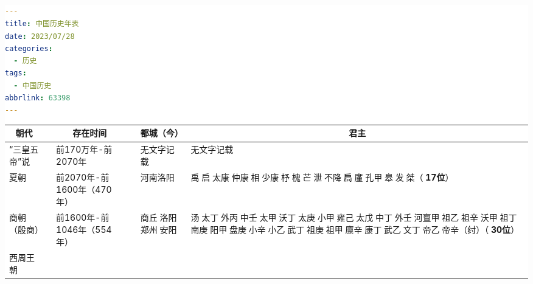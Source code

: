 ```yaml
---
title: 中国历史年表
date: 2023/07/28
categories:
  - 历史
tags:
  - 中国历史
abbrlink: 63398
---
```


<table>
	<thead>
		<tr>
			<th>
				<strong>朝代</strong>
			</th>
			<th></th>
			<th>
				<strong>存在时间</strong>
			</th>
			<th></th>
			<th>
				<strong>都城（今）</strong>
			</th>
			<th>
				<strong>君主</strong>
			</th>
		</tr>
	</thead>
	<tbody>
		<tr>
			<td>“三皇五帝”说</td>
			<td></td>
			<td>前170万年-前2070年</td>
			<td></td>
			<td>无文字记载</td>
			<td>无文字记载</td>
		</tr>
		<tr>
			<td>夏朝</td>
			<td></td>
			<td>前2070年-前1600年（470年）</td>
			<td></td>
			<td>河南洛阳</td>
			<td>禹 启 太康 仲康 相  少康 杼 槐 芒 泄 不降 扃 廑 孔甲 皋 发 桀（
				<strong>17位</strong>）
			</td>
		</tr>
		<tr>
			<td>商朝（殷商）</td>
			<td></td>
			<td>前1600年-前1046年（554年）</td>
			<td></td>
			<td>商丘 洛阳 郑州  安阳</td>
			<td>汤 太丁 外丙 中壬 太甲 沃丁 太庚 小甲 雍己 太戊 中丁 外壬 河亶甲 祖乙 祖辛 沃甲 祖丁 南庚 阳甲 盘庚 小辛 小乙 武丁 祖庚 祖甲 廪辛 康丁 武乙 文丁 帝乙 帝辛（纣）（
				<strong>30位</strong>）
			</td>
		</tr>
		<tr>
			<td>西周王朝</td>
			<td></td>